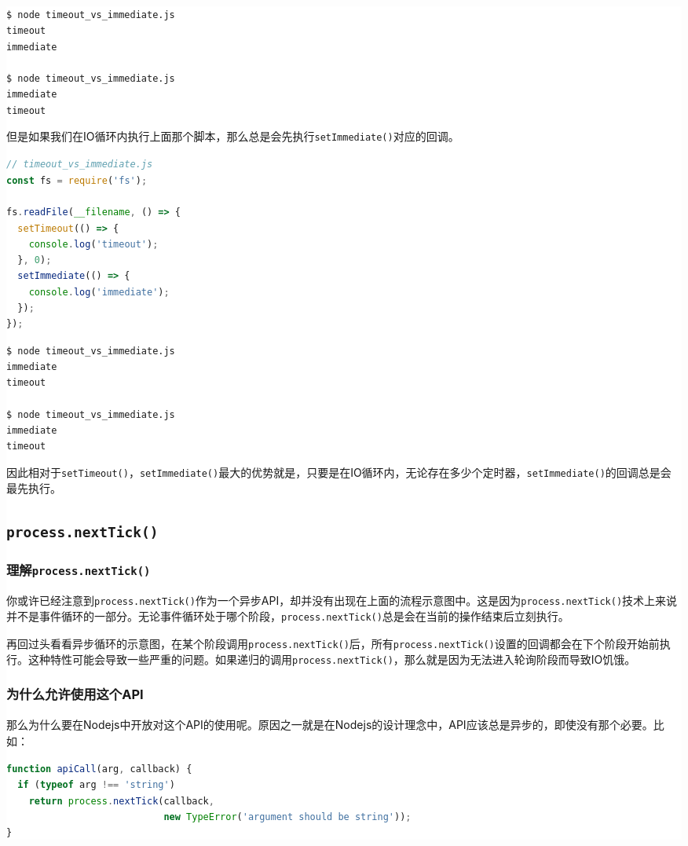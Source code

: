 ```console
$ node timeout_vs_immediate.js
timeout
immediate

$ node timeout_vs_immediate.js
immediate
timeout
```

但是如果我们在IO循环内执行上面那个脚本，那么总是会先执行`setImmediate()`对应的回调。

```javascript
// timeout_vs_immediate.js
const fs = require('fs');

fs.readFile(__filename, () => {
  setTimeout(() => {
    console.log('timeout');
  }, 0);
  setImmediate(() => {
    console.log('immediate');
  });
});
```

```console
$ node timeout_vs_immediate.js
immediate
timeout

$ node timeout_vs_immediate.js
immediate
timeout
```

因此相对于`setTimeout()`，`setImmediate()`最大的优势就是，只要是在IO循环内，无论存在多少个定时器，`setImmediate()`的回调总是会最先执行。

## `process.nextTick()`

### 理解`process.nextTick()`

你或许已经注意到`process.nextTick()`作为一个异步API，却并没有出现在上面的流程示意图中。这是因为`process.nextTick()`技术上来说并不是事件循环的一部分。无论事件循环处于哪个阶段，`process.nextTick()`总是会在当前的操作结束后立刻执行。

再回过头看看异步循环的示意图，在某个阶段调用`process.nextTick()`后，所有`process.nextTick()`设置的回调都会在下个阶段开始前执行。这种特性可能会导致一些严重的问题。如果递归的调用`process.nextTick()`，那么就是因为无法进入轮询阶段而导致IO饥饿。

### 为什么允许使用这个API

那么为什么要在Nodejs中开放对这个API的使用呢。原因之一就是在Nodejs的设计理念中，API应该总是异步的，即使没有那个必要。比如：

```javascript
function apiCall(arg, callback) {
  if (typeof arg !== 'string')
    return process.nextTick(callback,
                            new TypeError('argument should be string'));
}
```
